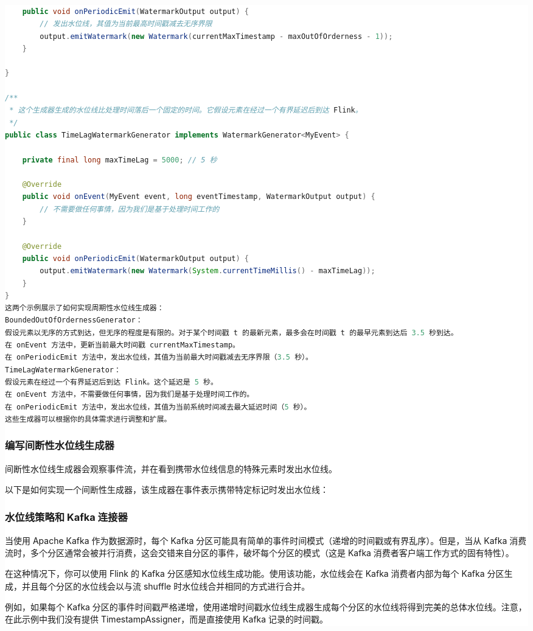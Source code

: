 ```java
    public void onPeriodicEmit(WatermarkOutput output) {
        // 发出水位线，其值为当前最高时间戳减去无序界限
        output.emitWatermark(new Watermark(currentMaxTimestamp - maxOutOfOrderness - 1));
    }

}

/**
 * 这个生成器生成的水位线比处理时间落后一个固定的时间。它假设元素在经过一个有界延迟后到达 Flink。
 */
public class TimeLagWatermarkGenerator implements WatermarkGenerator<MyEvent> {

    private final long maxTimeLag = 5000; // 5 秒

    @Override
    public void onEvent(MyEvent event, long eventTimestamp, WatermarkOutput output) {
        // 不需要做任何事情，因为我们是基于处理时间工作的
    }

    @Override
    public void onPeriodicEmit(WatermarkOutput output) {
        output.emitWatermark(new Watermark(System.currentTimeMillis() - maxTimeLag));
    }
}
这两个示例展示了如何实现周期性水位线生成器：
BoundedOutOfOrdernessGenerator：
假设元素以无序的方式到达，但无序的程度是有限的。对于某个时间戳 t 的最新元素，最多会在时间戳 t 的最早元素到达后 3.5 秒到达。
在 onEvent 方法中，更新当前最大时间戳 currentMaxTimestamp。
在 onPeriodicEmit 方法中，发出水位线，其值为当前最大时间戳减去无序界限（3.5 秒）。
TimeLagWatermarkGenerator：
假设元素在经过一个有界延迟后到达 Flink。这个延迟是 5 秒。
在 onEvent 方法中，不需要做任何事情，因为我们是基于处理时间工作的。
在 onPeriodicEmit 方法中，发出水位线，其值为当前系统时间减去最大延迟时间（5 秒）。
这些生成器可以根据你的具体需求进行调整和扩展。
```

### 编写间断性水位线生成器

间断性水位线生成器会观察事件流，并在看到携带水位线信息的特殊元素时发出水位线。

以下是如何实现一个间断性生成器，该生成器在事件表示携带特定标记时发出水位线：

### 水位线策略和 Kafka 连接器

当使用 Apache Kafka 作为数据源时，每个 Kafka 分区可能具有简单的事件时间模式（递增的时间戳或有界乱序）。但是，当从 Kafka 消费流时，多个分区通常会被并行消费，这会交错来自分区的事件，破坏每个分区的模式（这是 Kafka 消费者客户端工作方式的固有特性）。

在这种情况下，你可以使用 Flink 的 Kafka 分区感知水位线生成功能。使用该功能，水位线会在 Kafka 消费者内部为每个 Kafka 分区生成，并且每个分区的水位线会以与流 shuffle 时水位线合并相同的方式进行合并。

例如，如果每个 Kafka 分区的事件时间戳严格递增，使用递增时间戳水位线生成器生成每个分区的水位线将得到完美的总体水位线。注意，在此示例中我们没有提供 TimestampAssigner，而是直接使用 Kafka 记录的时间戳。
